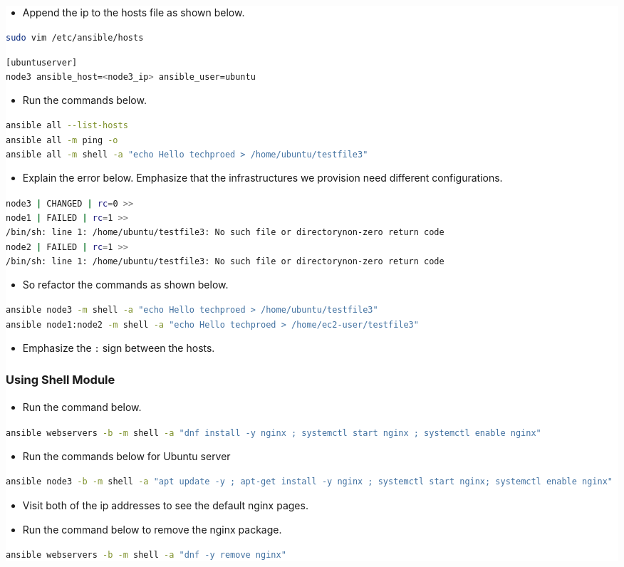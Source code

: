 - Append the ip to the hosts file as shown below. 

```bash
sudo vim /etc/ansible/hosts
```
```bash
[ubuntuserver]
node3 ansible_host=<node3_ip> ansible_user=ubuntu
```

- Run the commands below.

```bash
ansible all --list-hosts
ansible all -m ping -o
ansible all -m shell -a "echo Hello techproed > /home/ubuntu/testfile3"
```

- Explain the error below. Emphasize that the infrastructures we provision need different configurations.

```bash
node3 | CHANGED | rc=0 >>
node1 | FAILED | rc=1 >>
/bin/sh: line 1: /home/ubuntu/testfile3: No such file or directorynon-zero return code
node2 | FAILED | rc=1 >>
/bin/sh: line 1: /home/ubuntu/testfile3: No such file or directorynon-zero return code
```

- So refactor the commands as shown below.

```bash
ansible node3 -m shell -a "echo Hello techproed > /home/ubuntu/testfile3"
ansible node1:node2 -m shell -a "echo Hello techproed > /home/ec2-user/testfile3"
```

- Emphasize the ```:``` sign between the hosts.


### Using Shell Module

- Run the command below.

```bash
ansible webservers -b -m shell -a "dnf install -y nginx ; systemctl start nginx ; systemctl enable nginx" 
```

- Run the commands below for Ubuntu server

```bash
ansible node3 -b -m shell -a "apt update -y ; apt-get install -y nginx ; systemctl start nginx; systemctl enable nginx"
```

- Visit both of the ip addresses to see the default nginx pages.

- Run the command below to remove the nginx package.

```bash
ansible webservers -b -m shell -a "dnf -y remove nginx"
```
